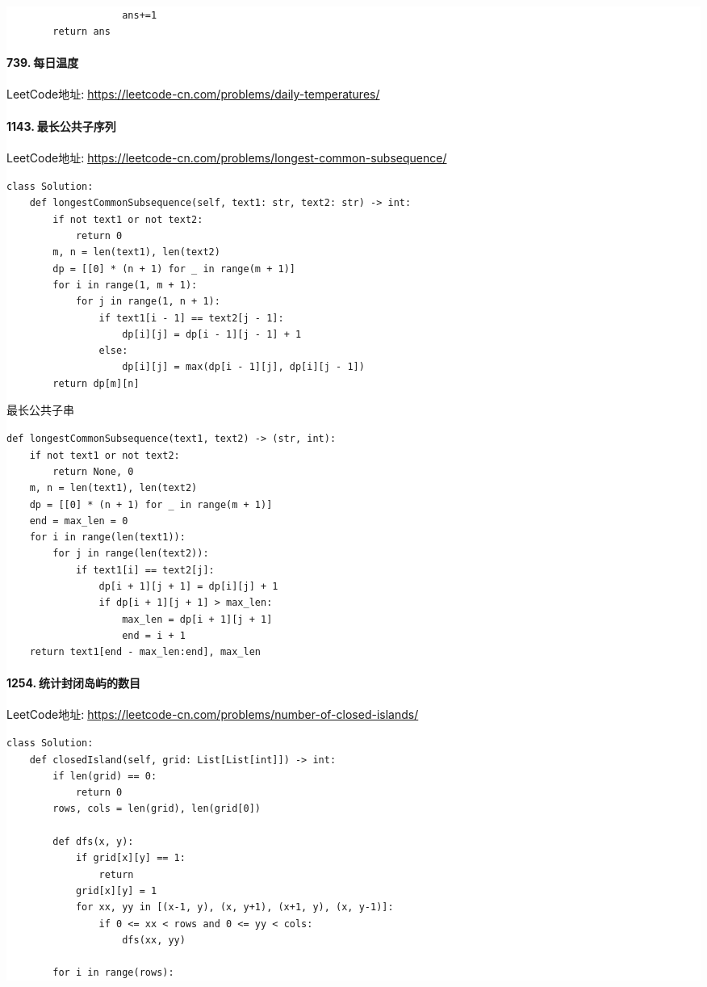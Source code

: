 ```
                    ans+=1
        return ans
```

#### 739. 每日温度

LeetCode地址: https://leetcode-cn.com/problems/daily-temperatures/

#### 1143. 最长公共子序列

LeetCode地址: https://leetcode-cn.com/problems/longest-common-subsequence/

```
class Solution:
    def longestCommonSubsequence(self, text1: str, text2: str) -> int:
        if not text1 or not text2:
            return 0
        m, n = len(text1), len(text2)
        dp = [[0] * (n + 1) for _ in range(m + 1)]
        for i in range(1, m + 1):
            for j in range(1, n + 1):
                if text1[i - 1] == text2[j - 1]:
                    dp[i][j] = dp[i - 1][j - 1] + 1
                else:
                    dp[i][j] = max(dp[i - 1][j], dp[i][j - 1])
        return dp[m][n]
```

最长公共子串

```
def longestCommonSubsequence(text1, text2) -> (str, int):
    if not text1 or not text2:
        return None, 0
    m, n = len(text1), len(text2)
    dp = [[0] * (n + 1) for _ in range(m + 1)]
    end = max_len = 0
    for i in range(len(text1)):
        for j in range(len(text2)):
            if text1[i] == text2[j]:
                dp[i + 1][j + 1] = dp[i][j] + 1
                if dp[i + 1][j + 1] > max_len:
                    max_len = dp[i + 1][j + 1]
                    end = i + 1
    return text1[end - max_len:end], max_len
```

#### 1254. 统计封闭岛屿的数目

LeetCode地址: https://leetcode-cn.com/problems/number-of-closed-islands/

```
class Solution:
    def closedIsland(self, grid: List[List[int]]) -> int:
        if len(grid) == 0:
            return 0
        rows, cols = len(grid), len(grid[0])

        def dfs(x, y):
            if grid[x][y] == 1:
                return
            grid[x][y] = 1
            for xx, yy in [(x-1, y), (x, y+1), (x+1, y), (x, y-1)]:
                if 0 <= xx < rows and 0 <= yy < cols:
                    dfs(xx, yy)

        for i in range(rows):
```